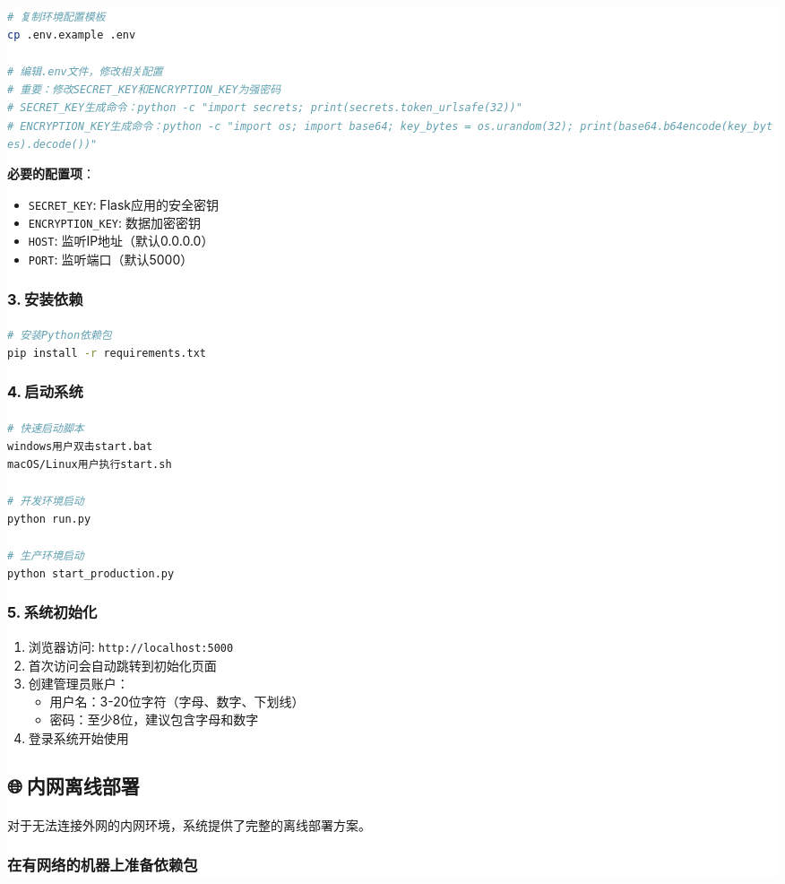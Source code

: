```bash
# 复制环境配置模板
cp .env.example .env

# 编辑.env文件，修改相关配置
# 重要：修改SECRET_KEY和ENCRYPTION_KEY为强密码
# SECRET_KEY生成命令：python -c "import secrets; print(secrets.token_urlsafe(32))"
# ENCRYPTION_KEY生成命令：python -c "import os; import base64; key_bytes = os.urandom(32); print(base64.b64encode(key_bytes).decode())"
```

**必要的配置项**：
- `SECRET_KEY`: Flask应用的安全密钥
- `ENCRYPTION_KEY`: 数据加密密钥
- `HOST`: 监听IP地址（默认0.0.0.0）
- `PORT`: 监听端口（默认5000）


### 3. 安装依赖

```bash
# 安装Python依赖包
pip install -r requirements.txt
```

### 4. 启动系统

```bash
# 快速启动脚本
windows用户双击start.bat
macOS/Linux用户执行start.sh

# 开发环境启动
python run.py

# 生产环境启动
python start_production.py
```

### 5. 系统初始化

1. 浏览器访问: `http://localhost:5000`
2. 首次访问会自动跳转到初始化页面
3. 创建管理员账户：
   - 用户名：3-20位字符（字母、数字、下划线）
   - 密码：至少8位，建议包含字母和数字
4. 登录系统开始使用

## 🌐 内网离线部署

对于无法连接外网的内网环境，系统提供了完整的离线部署方案。

### 在有网络的机器上准备依赖包
